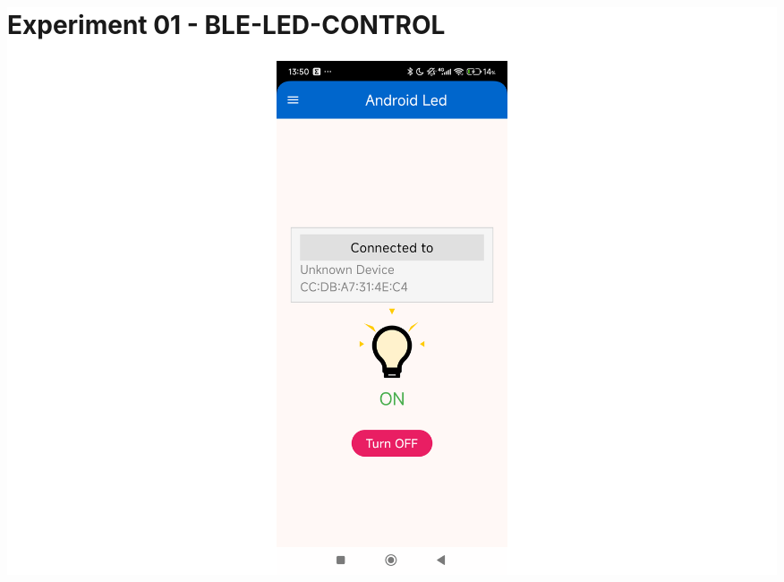 # Experiment 01 - BLE-LED-CONTROL

<div style="display: flex; justify-content: space-around; align-items: center;">
    <img src="resources/images/app-main-screen.png" alt="App Main Screen" style="width: 30%;">